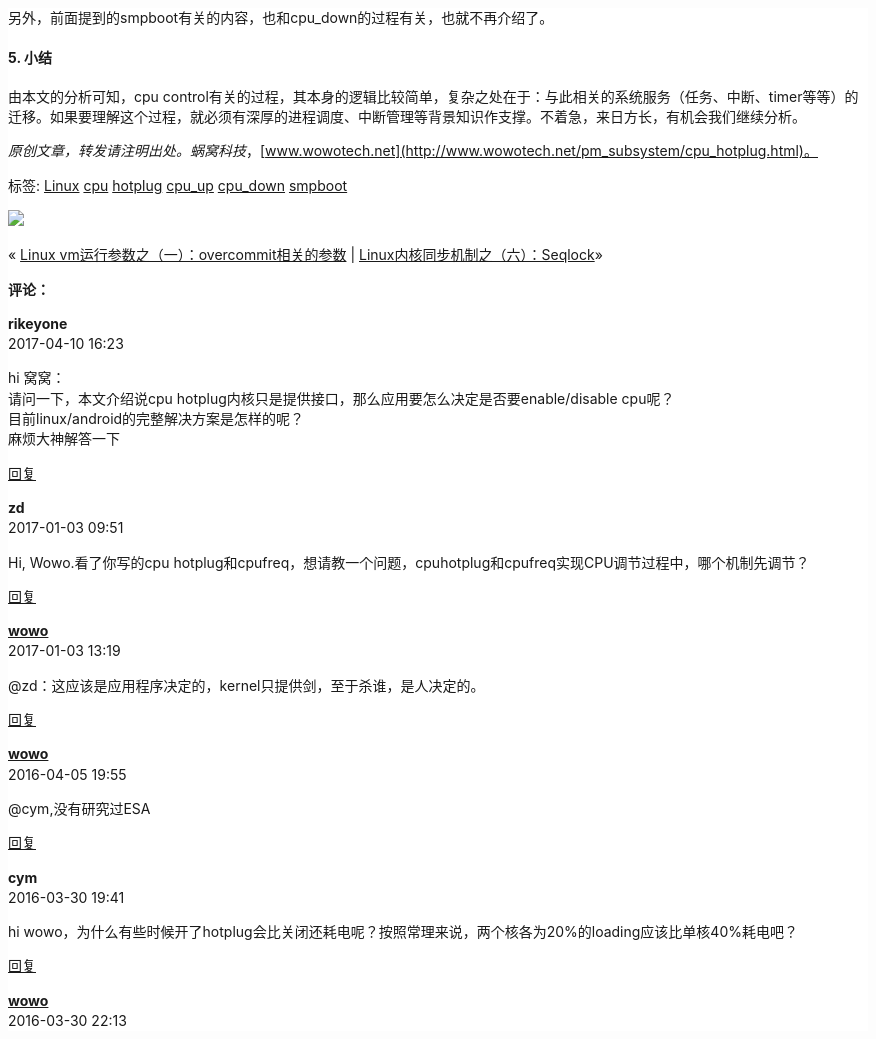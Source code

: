 另外，前面提到的smpboot有关的内容，也和cpu_down的过程有关，也就不再介绍了。

#### 5. 小结

由本文的分析可知，cpu control有关的过程，其本身的逻辑比较简单，复杂之处在于：与此相关的系统服务（任务、中断、timer等等）的迁移。如果要理解这个过程，就必须有深厚的进程调度、中断管理等背景知识作支撑。不着急，来日方长，有机会我们继续分析。

_原创文章，转发请注明出处。蜗窝科技_，[www.wowotech.net](http://www.wowotech.net/pm_subsystem/cpu_hotplug.html)。

标签: [Linux](http://www.wowotech.net/tag/Linux) [cpu](http://www.wowotech.net/tag/cpu) [hotplug](http://www.wowotech.net/tag/hotplug) [cpu_up](http://www.wowotech.net/tag/cpu_up) [cpu_down](http://www.wowotech.net/tag/cpu_down) [smpboot](http://www.wowotech.net/tag/smpboot)

[![](http://www.wowotech.net/content/uploadfile/201605/ef3e1463542768.png)](http://www.wowotech.net/support_us.html)

« [Linux vm运行参数之（一）：overcommit相关的参数](http://www.wowotech.net/memory_management/overcommit.html) | [Linux内核同步机制之（六）：Seqlock](http://www.wowotech.net/kernel_synchronization/seqlock.html)»

**评论：**

**rikeyone**\
2017-04-10 16:23

hi 窝窝：\
请问一下，本文介绍说cpu hotplug内核只是提供接口，那么应用要怎么决定是否要enable/disable cpu呢？\
目前linux/android的完整解决方案是怎样的呢？\
麻烦大神解答一下

[回复](http://www.wowotech.net/pm_subsystem/cpu_hotplug.html#comment-5445)

**zd**\
2017-01-03 09:51

Hi, Wowo.看了你写的cpu hotplug和cpufreq，想请教一个问题，cpuhotplug和cpufreq实现CPU调节过程中，哪个机制先调节？

[回复](http://www.wowotech.net/pm_subsystem/cpu_hotplug.html#comment-5075)

**[wowo](http://www.wowotech.net/)**\
2017-01-03 13:19

@zd：这应该是应用程序决定的，kernel只提供剑，至于杀谁，是人决定的。

[回复](http://www.wowotech.net/pm_subsystem/cpu_hotplug.html#comment-5078)

**[wowo](http://www.wowotech.net/)**\
2016-04-05 19:55

@cym,没有研究过ESA

[回复](http://www.wowotech.net/pm_subsystem/cpu_hotplug.html#comment-3788)

**cym**\
2016-03-30 19:41

hi wowo，为什么有些时候开了hotplug会比关闭还耗电呢？按照常理来说，两个核各为20%的loading应该比单核40%耗电吧？

[回复](http://www.wowotech.net/pm_subsystem/cpu_hotplug.html#comment-3753)

**[wowo](http://www.wowotech.net/)**\
2016-03-30 22:13

